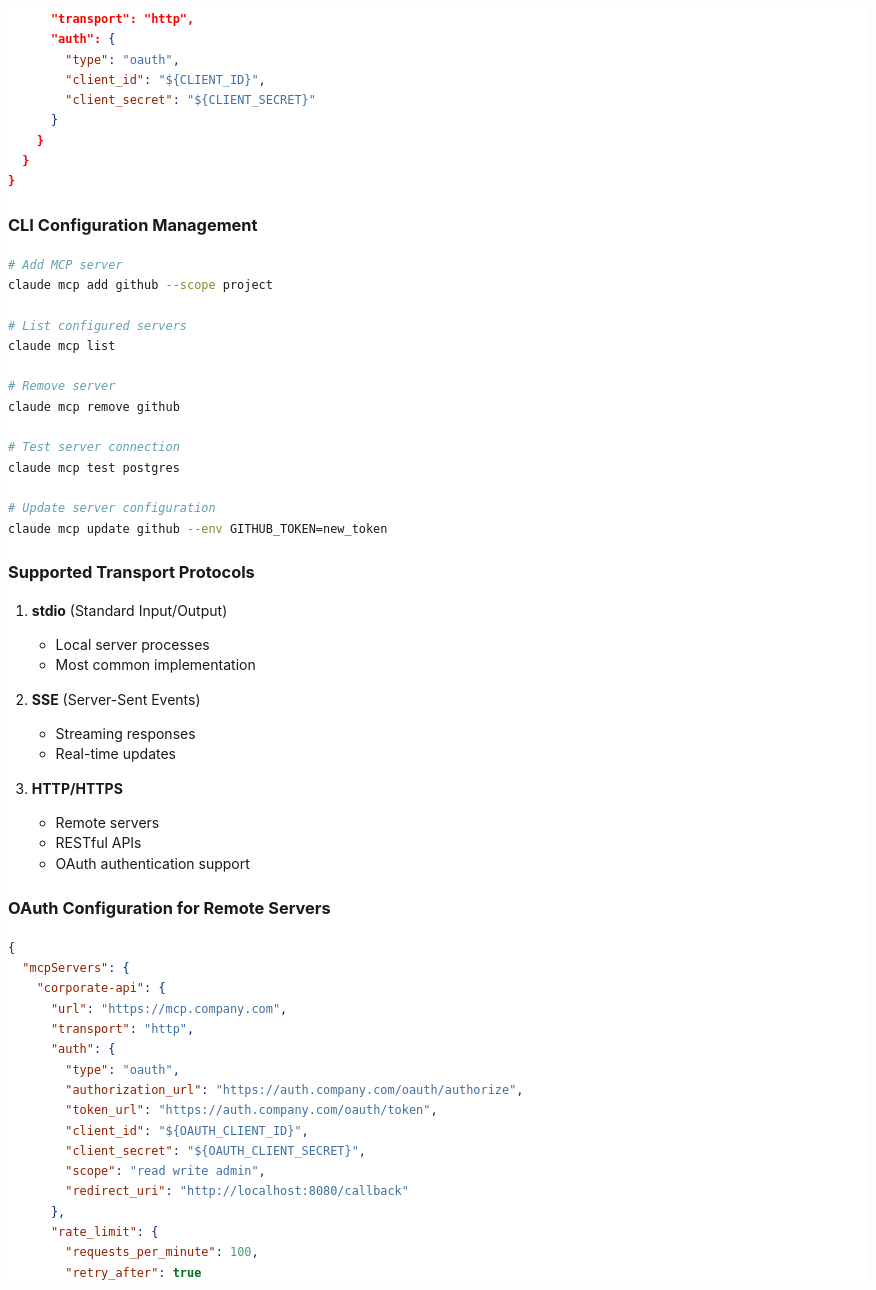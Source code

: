 ```json
      "transport": "http",
      "auth": {
        "type": "oauth",
        "client_id": "${CLIENT_ID}",
        "client_secret": "${CLIENT_SECRET}"
      }
    }
  }
}
```

### CLI Configuration Management

```bash
# Add MCP server
claude mcp add github --scope project

# List configured servers
claude mcp list

# Remove server
claude mcp remove github

# Test server connection
claude mcp test postgres

# Update server configuration
claude mcp update github --env GITHUB_TOKEN=new_token
```

### Supported Transport Protocols

1. **stdio** (Standard Input/Output)
   - Local server processes
   - Most common implementation

2. **SSE** (Server-Sent Events)
   - Streaming responses
   - Real-time updates

3. **HTTP/HTTPS**
   - Remote servers
   - RESTful APIs
   - OAuth authentication support

### OAuth Configuration for Remote Servers

```json
{
  "mcpServers": {
    "corporate-api": {
      "url": "https://mcp.company.com",
      "transport": "http",
      "auth": {
        "type": "oauth",
        "authorization_url": "https://auth.company.com/oauth/authorize",
        "token_url": "https://auth.company.com/oauth/token",
        "client_id": "${OAUTH_CLIENT_ID}",
        "client_secret": "${OAUTH_CLIENT_SECRET}",
        "scope": "read write admin",
        "redirect_uri": "http://localhost:8080/callback"
      },
      "rate_limit": {
        "requests_per_minute": 100,
        "retry_after": true
```